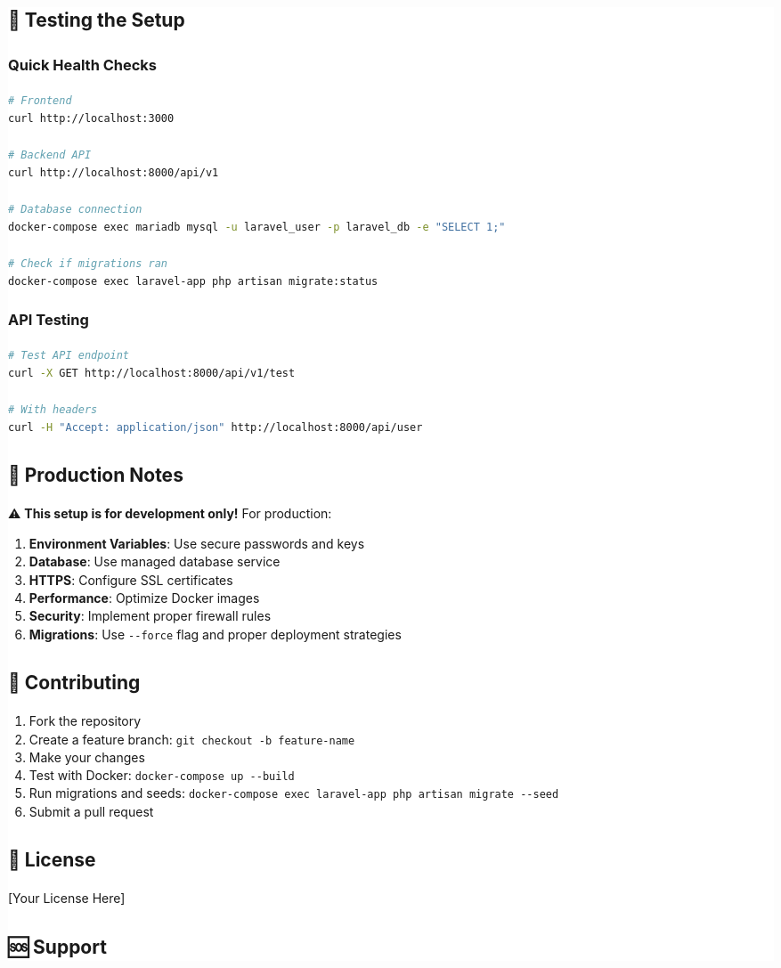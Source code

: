 ## 🧪 Testing the Setup

### Quick Health Checks
```bash
# Frontend
curl http://localhost:3000

# Backend API
curl http://localhost:8000/api/v1

# Database connection
docker-compose exec mariadb mysql -u laravel_user -p laravel_db -e "SELECT 1;"

# Check if migrations ran
docker-compose exec laravel-app php artisan migrate:status
```

### API Testing
```bash
# Test API endpoint
curl -X GET http://localhost:8000/api/v1/test

# With headers
curl -H "Accept: application/json" http://localhost:8000/api/user
```

## 🔐 Production Notes

⚠️ **This setup is for development only!** For production:

1. **Environment Variables**: Use secure passwords and keys
2. **Database**: Use managed database service
3. **HTTPS**: Configure SSL certificates
4. **Performance**: Optimize Docker images
5. **Security**: Implement proper firewall rules
6. **Migrations**: Use `--force` flag and proper deployment strategies

## 🤝 Contributing

1. Fork the repository
2. Create a feature branch: `git checkout -b feature-name`
3. Make your changes
4. Test with Docker: `docker-compose up --build`
5. Run migrations and seeds: `docker-compose exec laravel-app php artisan migrate --seed`
6. Submit a pull request

## 📝 License

[Your License Here]

## 🆘 Support
